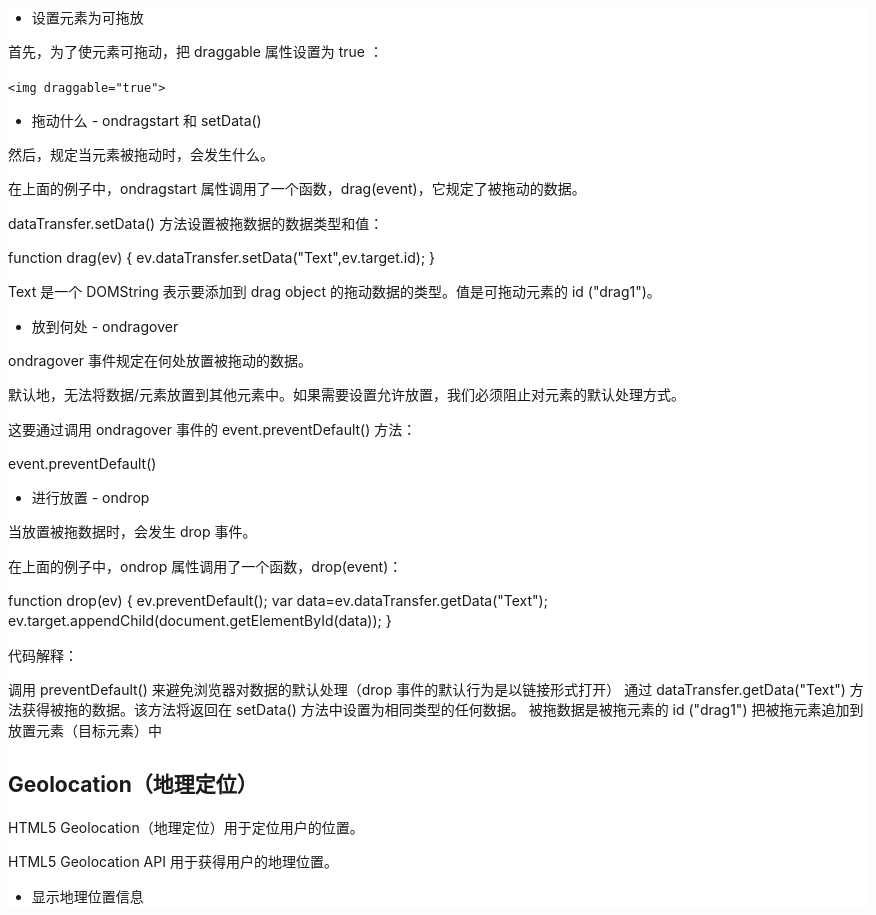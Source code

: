 

* 设置元素为可拖放
 
首先，为了使元素可拖动，把 draggable 属性设置为 true ：
```
<img draggable="true">
```

* 拖动什么 - ondragstart 和 setData()


然后，规定当元素被拖动时，会发生什么。

在上面的例子中，ondragstart 属性调用了一个函数，drag(event)，它规定了被拖动的数据。

dataTransfer.setData() 方法设置被拖数据的数据类型和值：

function drag(ev)
{
    ev.dataTransfer.setData("Text",ev.target.id);
}

Text 是一个 DOMString 表示要添加到 drag object 的拖动数据的类型。值是可拖动元素的 id ("drag1")。

* 放到何处 - ondragover

ondragover 事件规定在何处放置被拖动的数据。

默认地，无法将数据/元素放置到其他元素中。如果需要设置允许放置，我们必须阻止对元素的默认处理方式。

这要通过调用 ondragover 事件的 event.preventDefault() 方法：

event.preventDefault()

* 进行放置 - ondrop

当放置被拖数据时，会发生 drop 事件。

在上面的例子中，ondrop 属性调用了一个函数，drop(event)：

function drop(ev)
{
    ev.preventDefault();
    var data=ev.dataTransfer.getData("Text");
    ev.target.appendChild(document.getElementById(data));
}

代码解释：

调用 preventDefault() 来避免浏览器对数据的默认处理（drop 事件的默认行为是以链接形式打开）
通过 dataTransfer.getData("Text") 方法获得被拖的数据。该方法将返回在 setData() 方法中设置为相同类型的任何数据。
被拖数据是被拖元素的 id ("drag1")
把被拖元素追加到放置元素（目标元素）中

## Geolocation（地理定位）

HTML5 Geolocation（地理定位）用于定位用户的位置。

HTML5 Geolocation API 用于获得用户的地理位置。

* 显示地理位置信息
